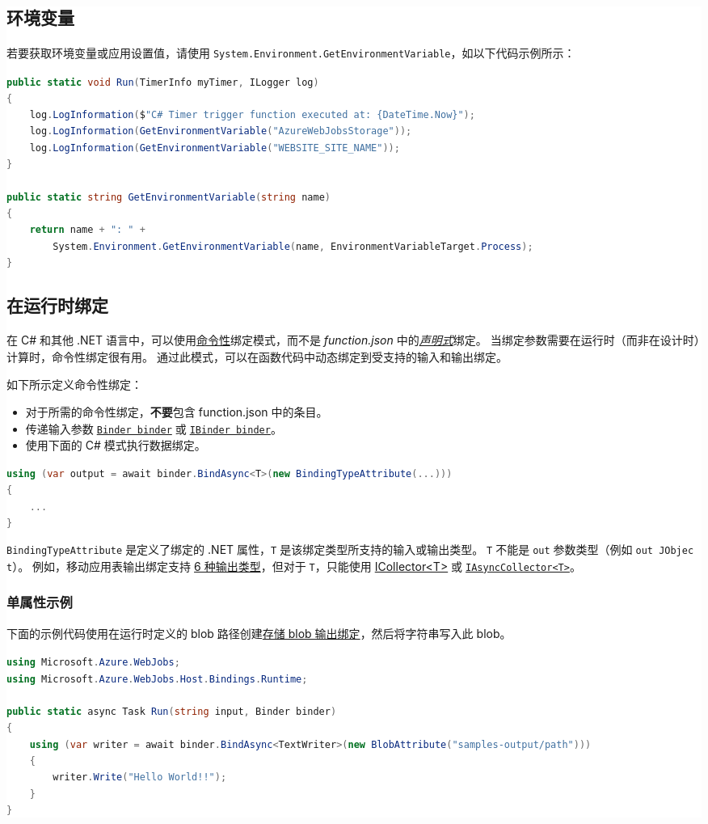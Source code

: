 ## <a name="environment-variables"></a>环境变量

若要获取环境变量或应用设置值，请使用 `System.Environment.GetEnvironmentVariable`，如以下代码示例所示：

```csharp
public static void Run(TimerInfo myTimer, ILogger log)
{
    log.LogInformation($"C# Timer trigger function executed at: {DateTime.Now}");
    log.LogInformation(GetEnvironmentVariable("AzureWebJobsStorage"));
    log.LogInformation(GetEnvironmentVariable("WEBSITE_SITE_NAME"));
}

public static string GetEnvironmentVariable(string name)
{
    return name + ": " +
        System.Environment.GetEnvironmentVariable(name, EnvironmentVariableTarget.Process);
}
```

<a name="imperative-bindings"></a>

## <a name="binding-at-runtime"></a>在运行时绑定

在 C# 和其他 .NET 语言中，可以使用[命令性](https://en.wikipedia.org/wiki/Imperative_programming)绑定模式，而不是 *function.json* 中的[*声明式*](https://en.wikipedia.org/wiki/Declarative_programming)绑定。 当绑定参数需要在运行时（而非在设计时）计算时，命令性绑定很有用。 通过此模式，可以在函数代码中动态绑定到受支持的输入和输出绑定。

如下所示定义命令性绑定：

- 对于所需的命令性绑定，**不要**包含 function.json 中的条目。
- 传递输入参数 [`Binder binder`](https://github.com/Azure/azure-webjobs-sdk/blob/master/src/Microsoft.Azure.WebJobs.Host/Bindings/Runtime/Binder.cs) 或 [`IBinder binder`](https://github.com/Azure/azure-webjobs-sdk/blob/master/src/Microsoft.Azure.WebJobs/IBinder.cs)。
- 使用下面的 C# 模式执行数据绑定。

```cs
using (var output = await binder.BindAsync<T>(new BindingTypeAttribute(...)))
{
    ...
}
```

`BindingTypeAttribute` 是定义了绑定的 .NET 属性，`T` 是该绑定类型所支持的输入或输出类型。 `T` 不能是 `out` 参数类型（例如 `out JObject`）。 例如，移动应用表输出绑定支持 [6 种输出类型](https://github.com/Azure/azure-webjobs-sdk-extensions/blob/master/src/WebJobs.Extensions.MobileApps/MobileTableAttribute.cs#L17-L22)，但对于 `T`，只能使用 [ICollector\<T>](https://github.com/Azure/azure-webjobs-sdk/blob/master/src/Microsoft.Azure.WebJobs/ICollector.cs) 或 [`IAsyncCollector<T>`](https://github.com/Azure/azure-webjobs-sdk/blob/master/src/Microsoft.Azure.WebJobs/IAsyncCollector.cs)。

### <a name="single-attribute-example"></a>单属性示例

下面的示例代码使用在运行时定义的 blob 路径创建[存储 blob 输出绑定](functions-bindings-storage-blob-output.md)，然后将字符串写入此 blob。

```cs
using Microsoft.Azure.WebJobs;
using Microsoft.Azure.WebJobs.Host.Bindings.Runtime;

public static async Task Run(string input, Binder binder)
{
    using (var writer = await binder.BindAsync<TextWriter>(new BlobAttribute("samples-output/path")))
    {
        writer.Write("Hello World!!");
    }
}
```
